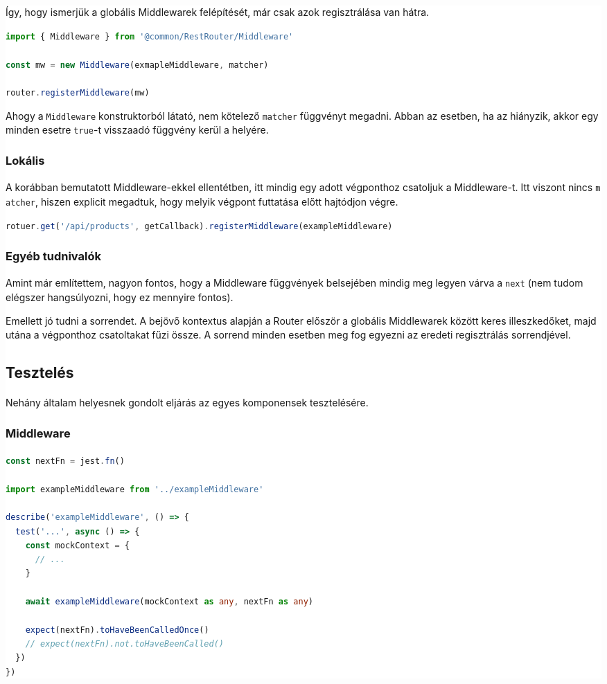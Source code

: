 Így, hogy ismerjük a globális Middlewarek felépítését, már csak azok regisztrálása van hátra.

```typescript
import { Middleware } from '@common/RestRouter/Middleware'

const mw = new Middleware(exmapleMiddleware, matcher)

router.registerMiddleware(mw)
```

Ahogy a `Middleware` konstruktorból látató, nem kötelező `matcher` függvényt megadni. Abban az esetben, ha az hiányzik, akkor egy minden esetre `true`-t visszaadó függvény kerül a helyére.

### Lokális

A korábban bemutatott Middleware-ekkel ellentétben, itt mindig egy adott végponthoz csatoljuk a Middleware-t. Itt viszont nincs `matcher`, hiszen explicit megadtuk, hogy melyik végpont futtatása előtt hajtódjon végre.

```typescript
rotuer.get('/api/products', getCallback).registerMiddleware(exampleMiddleware)
```

### Egyéb tudnivalók

Amint már említettem, nagyon fontos, hogy a Middleware függvények belsejében mindig meg legyen várva a `next` (nem tudom elégszer hangsúlyozni, hogy ez mennyire fontos).

Emellett jó tudni a sorrendet. A bejövő kontextus alapján a Router először a globális Middlewarek között keres illeszkedőket, majd utána a végponthoz csatoltakat fűzi össze. A sorrend minden esetben meg fog egyezni az eredeti regisztrálás sorrendjével.

## Tesztelés

Nehány általam helyesnek gondolt eljárás az egyes komponensek tesztelésére.

### Middleware

```typescript
const nextFn = jest.fn()

import exampleMiddleware from '../exampleMiddleware'

describe('exampleMiddleware', () => {
  test('...', async () => {
    const mockContext = {
      // ...
    }

    await exampleMiddleware(mockContext as any, nextFn as any)

    expect(nextFn).toHaveBeenCalledOnce()
    // expect(nextFn).not.toHaveBeenCalled()
  })
})
```
